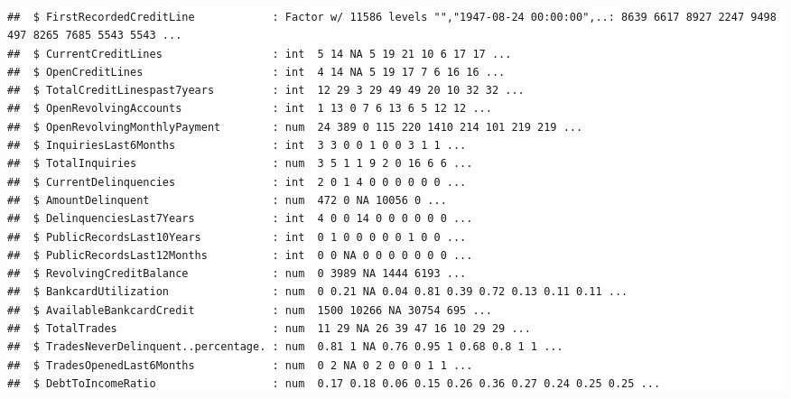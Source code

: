     ##  $ FirstRecordedCreditLine            : Factor w/ 11586 levels "","1947-08-24 00:00:00",..: 8639 6617 8927 2247 9498 497 8265 7685 5543 5543 ...
    ##  $ CurrentCreditLines                 : int  5 14 NA 5 19 21 10 6 17 17 ...
    ##  $ OpenCreditLines                    : int  4 14 NA 5 19 17 7 6 16 16 ...
    ##  $ TotalCreditLinespast7years         : int  12 29 3 29 49 49 20 10 32 32 ...
    ##  $ OpenRevolvingAccounts              : int  1 13 0 7 6 13 6 5 12 12 ...
    ##  $ OpenRevolvingMonthlyPayment        : num  24 389 0 115 220 1410 214 101 219 219 ...
    ##  $ InquiriesLast6Months               : int  3 3 0 0 1 0 0 3 1 1 ...
    ##  $ TotalInquiries                     : num  3 5 1 1 9 2 0 16 6 6 ...
    ##  $ CurrentDelinquencies               : int  2 0 1 4 0 0 0 0 0 0 ...
    ##  $ AmountDelinquent                   : num  472 0 NA 10056 0 ...
    ##  $ DelinquenciesLast7Years            : int  4 0 0 14 0 0 0 0 0 0 ...
    ##  $ PublicRecordsLast10Years           : int  0 1 0 0 0 0 0 1 0 0 ...
    ##  $ PublicRecordsLast12Months          : int  0 0 NA 0 0 0 0 0 0 0 ...
    ##  $ RevolvingCreditBalance             : num  0 3989 NA 1444 6193 ...
    ##  $ BankcardUtilization                : num  0 0.21 NA 0.04 0.81 0.39 0.72 0.13 0.11 0.11 ...
    ##  $ AvailableBankcardCredit            : num  1500 10266 NA 30754 695 ...
    ##  $ TotalTrades                        : num  11 29 NA 26 39 47 16 10 29 29 ...
    ##  $ TradesNeverDelinquent..percentage. : num  0.81 1 NA 0.76 0.95 1 0.68 0.8 1 1 ...
    ##  $ TradesOpenedLast6Months            : num  0 2 NA 0 2 0 0 0 1 1 ...
    ##  $ DebtToIncomeRatio                  : num  0.17 0.18 0.06 0.15 0.26 0.36 0.27 0.24 0.25 0.25 ...